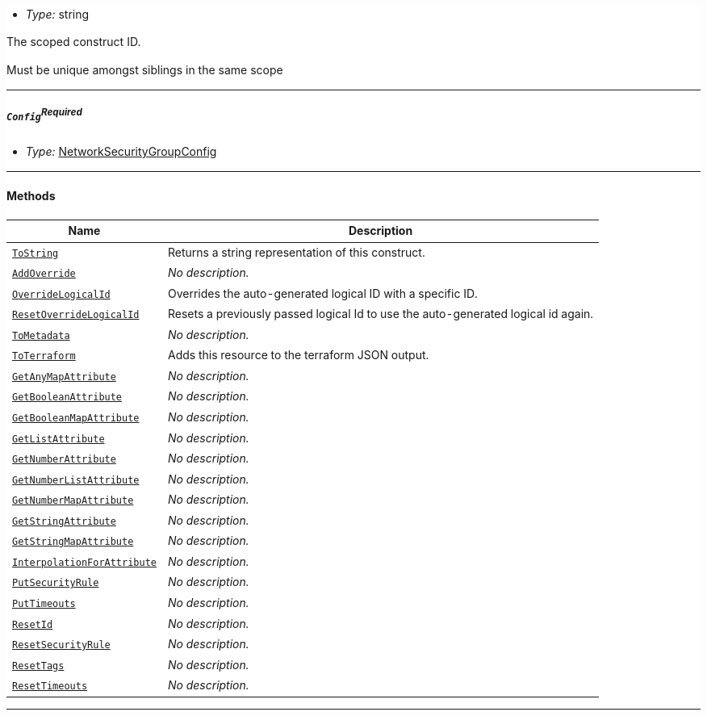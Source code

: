 - *Type:* string

The scoped construct ID.

Must be unique amongst siblings in the same scope

---

##### `Config`<sup>Required</sup> <a name="Config" id="@cdktf/provider-azurestack.networkSecurityGroup.NetworkSecurityGroup.Initializer.parameter.config"></a>

- *Type:* <a href="#@cdktf/provider-azurestack.networkSecurityGroup.NetworkSecurityGroupConfig">NetworkSecurityGroupConfig</a>

---

#### Methods <a name="Methods" id="Methods"></a>

| **Name** | **Description** |
| --- | --- |
| <code><a href="#@cdktf/provider-azurestack.networkSecurityGroup.NetworkSecurityGroup.toString">ToString</a></code> | Returns a string representation of this construct. |
| <code><a href="#@cdktf/provider-azurestack.networkSecurityGroup.NetworkSecurityGroup.addOverride">AddOverride</a></code> | *No description.* |
| <code><a href="#@cdktf/provider-azurestack.networkSecurityGroup.NetworkSecurityGroup.overrideLogicalId">OverrideLogicalId</a></code> | Overrides the auto-generated logical ID with a specific ID. |
| <code><a href="#@cdktf/provider-azurestack.networkSecurityGroup.NetworkSecurityGroup.resetOverrideLogicalId">ResetOverrideLogicalId</a></code> | Resets a previously passed logical Id to use the auto-generated logical id again. |
| <code><a href="#@cdktf/provider-azurestack.networkSecurityGroup.NetworkSecurityGroup.toMetadata">ToMetadata</a></code> | *No description.* |
| <code><a href="#@cdktf/provider-azurestack.networkSecurityGroup.NetworkSecurityGroup.toTerraform">ToTerraform</a></code> | Adds this resource to the terraform JSON output. |
| <code><a href="#@cdktf/provider-azurestack.networkSecurityGroup.NetworkSecurityGroup.getAnyMapAttribute">GetAnyMapAttribute</a></code> | *No description.* |
| <code><a href="#@cdktf/provider-azurestack.networkSecurityGroup.NetworkSecurityGroup.getBooleanAttribute">GetBooleanAttribute</a></code> | *No description.* |
| <code><a href="#@cdktf/provider-azurestack.networkSecurityGroup.NetworkSecurityGroup.getBooleanMapAttribute">GetBooleanMapAttribute</a></code> | *No description.* |
| <code><a href="#@cdktf/provider-azurestack.networkSecurityGroup.NetworkSecurityGroup.getListAttribute">GetListAttribute</a></code> | *No description.* |
| <code><a href="#@cdktf/provider-azurestack.networkSecurityGroup.NetworkSecurityGroup.getNumberAttribute">GetNumberAttribute</a></code> | *No description.* |
| <code><a href="#@cdktf/provider-azurestack.networkSecurityGroup.NetworkSecurityGroup.getNumberListAttribute">GetNumberListAttribute</a></code> | *No description.* |
| <code><a href="#@cdktf/provider-azurestack.networkSecurityGroup.NetworkSecurityGroup.getNumberMapAttribute">GetNumberMapAttribute</a></code> | *No description.* |
| <code><a href="#@cdktf/provider-azurestack.networkSecurityGroup.NetworkSecurityGroup.getStringAttribute">GetStringAttribute</a></code> | *No description.* |
| <code><a href="#@cdktf/provider-azurestack.networkSecurityGroup.NetworkSecurityGroup.getStringMapAttribute">GetStringMapAttribute</a></code> | *No description.* |
| <code><a href="#@cdktf/provider-azurestack.networkSecurityGroup.NetworkSecurityGroup.interpolationForAttribute">InterpolationForAttribute</a></code> | *No description.* |
| <code><a href="#@cdktf/provider-azurestack.networkSecurityGroup.NetworkSecurityGroup.putSecurityRule">PutSecurityRule</a></code> | *No description.* |
| <code><a href="#@cdktf/provider-azurestack.networkSecurityGroup.NetworkSecurityGroup.putTimeouts">PutTimeouts</a></code> | *No description.* |
| <code><a href="#@cdktf/provider-azurestack.networkSecurityGroup.NetworkSecurityGroup.resetId">ResetId</a></code> | *No description.* |
| <code><a href="#@cdktf/provider-azurestack.networkSecurityGroup.NetworkSecurityGroup.resetSecurityRule">ResetSecurityRule</a></code> | *No description.* |
| <code><a href="#@cdktf/provider-azurestack.networkSecurityGroup.NetworkSecurityGroup.resetTags">ResetTags</a></code> | *No description.* |
| <code><a href="#@cdktf/provider-azurestack.networkSecurityGroup.NetworkSecurityGroup.resetTimeouts">ResetTimeouts</a></code> | *No description.* |

---